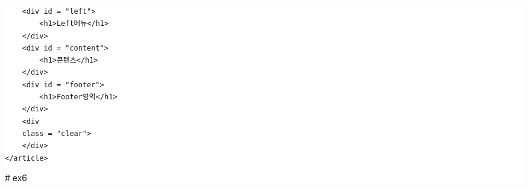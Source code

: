		<div id = "left">
			<h1>Left메뉴</h1>
		</div>
		<div id = "content">
			<h1>콘텐츠</h1>
		</div>
		<div id = "footer">
			<h1>Footer영역</h1>
		</div>
		<div
		class = "clear"> 
		</div>
	</article>
</body>
</html>
# ex6
<!DOCTYPE html>
<html>
<head>
<meta charset="UTF-8">
<title>Insert title here</title>
<style>
#wrap {
	width: 1000px;
	margin: 0px auto; /*화면 가운데에 배치하기 위해 상/하는 0px 좌/우는 auto즉, 자동화(균등분활)  */
	background-color: #cdcdcd;
	font-size: 0;
}

#top {
	width: 100%;
	height: 90px;
	background-color: #2F9;
}

#footer {
	width: 100%;
	height: 70px;
	background-color: #a7fff0;
	display: inline-block;
}

#left {
	width: 200px;
	height: 600px;
	background-color: #a7fff0;
	display: inline-block;
}
#content{
	width: 800px;
	height: 600px;
	background-color: #89aa89;
	display: inline-block;
}
h1{
font-size:  25px;
}
</style>
</head>
